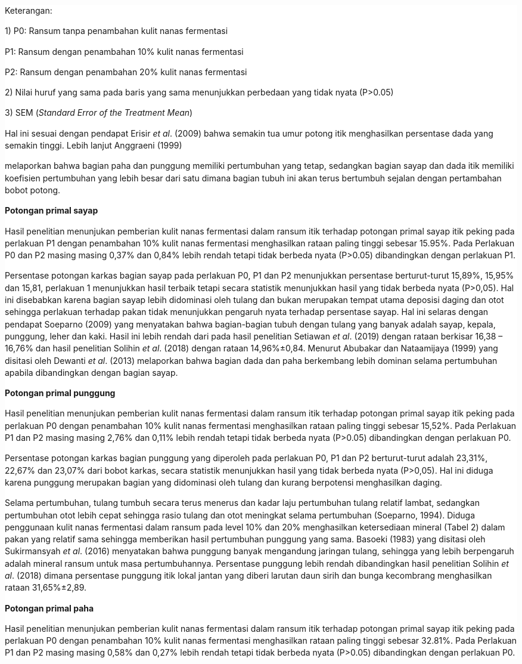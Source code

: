 <p><span class="font7">Keterangan:</span></p>
<p><span class="font7">1) P0: Ransum tanpa penambahan kulit nanas fermentasi</span></p>
<p><span class="font7">P1: Ransum dengan penambahan 10% kulit nanas fermentasi</span></p>
<p><span class="font7">P2: Ransum dengan penambahan 20% kulit nanas fermentasi</span></p>
<p><span class="font7">2) Nilai huruf yang sama pada baris yang sama menunjukkan perbedaan yang tidak nyata (P&gt;0.05)</span></p>
<p><span class="font7">3) SEM (</span><span class="font7" style="font-style:italic;">Standard Error of the Treatment Mean</span><span class="font7">)</span></p>
<p><span class="font8">Hal ini sesuai dengan pendapat Erisir </span><span class="font8" style="font-style:italic;">et al</span><span class="font8">. (2009) bahwa semakin tua umur potong itik menghasilkan persentase dada yang semakin tinggi. Lebih lanjut Anggraeni (1999)</span></p>
<p><span class="font8">melaporkan bahwa bagian paha dan punggung memiliki pertumbuhan yang tetap, sedangkan bagian sayap dan dada itik memiliki koefisien pertumbuhan yang lebih besar dari satu dimana bagian tubuh ini akan terus bertumbuh sejalan dengan pertambahan bobot potong.</span></p>
<p><span class="font8" style="font-weight:bold;">Potongan primal sayap</span></p>
<p><span class="font8">Hasil penelitian menunjukan pemberian kulit nanas fermentasi dalam ransum itik terhadap potongan primal sayap itik peking pada perlakuan P1 dengan penambahan 10% kulit nanas fermentasi menghasilkan rataan paling tinggi sebesar 15.95%. Pada Perlakuan P0 dan P2 masing masing 0,37% dan 0,84% lebih rendah tetapi tidak berbeda nyata (P&gt;0.05) dibandingkan dengan perlakuan P1.</span></p>
<p><span class="font8">Persentase potongan karkas bagian sayap pada perlakuan P0, P1 dan P2 menunjukkan persentase berturut-turut 15,89%, 15,95% dan 15,81, perlakuan 1 menunjukkan hasil terbaik tetapi secara statistik menunjukkan hasil yang tidak berbeda nyata (P&gt;0,05). Hal ini disebabkan karena bagian sayap lebih didominasi oleh tulang dan bukan merupakan tempat utama deposisi daging dan otot sehingga perlakuan terhadap pakan tidak menunjukkan pengaruh nyata terhadap persentase sayap. Hal ini selaras dengan pendapat Soeparno (2009) yang menyatakan bahwa bagian-bagian tubuh dengan tulang yang banyak adalah sayap, kepala, punggung, leher dan kaki. Hasil ini lebih rendah dari pada hasil penelitian Setiawan </span><span class="font8" style="font-style:italic;">et al</span><span class="font8">. (2019) dengan rataan berkisar 16,38 – 16,76% dan hasil penelitian Solihin </span><span class="font8" style="font-style:italic;">et al</span><span class="font8">. (2018) dengan rataan 14,96%±0,84. Menurut Abubakar dan Nataamijaya (1999) yang disitasi oleh Dewanti </span><span class="font8" style="font-style:italic;">et al</span><span class="font8">. (2013) melaporkan bahwa bagian dada dan paha berkembang lebih dominan selama pertumbuhan apabila dibandingkan dengan bagian sayap.</span></p>
<p><span class="font8" style="font-weight:bold;">Potongan primal punggung</span></p>
<p><span class="font8">Hasil penelitian menunjukan pemberian kulit nanas fermentasi dalam ransum itik terhadap potongan primal sayap itik peking pada perlakuan P0 dengan penambahan 10% kulit nanas fermentasi menghasilkan rataan paling tinggi sebesar 15,52%. Pada Perlakuan P1 dan P2 masing masing 2,76% dan 0,11% lebih rendah tetapi tidak berbeda nyata (P&gt;0.05) dibandingkan dengan perlakuan P0.</span></p>
<p><span class="font8">Persentase potongan karkas bagian punggung yang diperoleh pada perlakuan P0, P1 dan P2 berturut-turut adalah 23,31%, 22,67% dan 23,07% dari bobot karkas, secara statistik menunjukkan hasil yang tidak berbeda nyata (P&gt;0,05). Hal ini diduga karena punggung merupakan bagian yang didominasi oleh tulang dan kurang berpotensi menghasilkan daging.</span></p>
<p><span class="font8">Selama pertumbuhan, tulang tumbuh secara terus menerus dan kadar laju pertumbuhan tulang relatif lambat, sedangkan pertumbuhan otot lebih cepat sehingga rasio tulang dan otot meningkat selama pertumbuhan (Soeparno, 1994). Diduga penggunaan kulit nanas fermentasi dalam ransum pada level 10% dan 20% menghasilkan ketersediaan mineral (Tabel 2) dalam pakan yang relatif sama sehingga memberikan hasil pertumbuhan punggung yang sama. Basoeki (1983) yang disitasi oleh Sukirmansyah </span><span class="font8" style="font-style:italic;">et al</span><span class="font8">. (2016) menyatakan bahwa punggung banyak mengandung jaringan tulang, sehingga yang lebih berpengaruh adalah mineral ransum untuk masa pertumbuhannya. Persentase punggung lebih rendah dibandingkan hasil penelitian Solihin </span><span class="font8" style="font-style:italic;">et al</span><span class="font8">. (2018) dimana persentase punggung itik lokal jantan yang diberi larutan daun sirih dan bunga kecombrang menghasilkan rataan 31,65%±2,89.</span></p>
<p><span class="font8" style="font-weight:bold;">Potongan primal paha</span></p>
<p><span class="font8">Hasil penelitian menunjukan pemberian kulit nanas fermentasi dalam ransum itik terhadap potongan primal sayap itik peking pada perlakuan P0 dengan penambahan 10% kulit nanas fermentasi menghasilkan rataan paling tinggi sebesar 32.81%. Pada Perlakuan P1 dan P2 masing masing 0,58% dan 0,27% lebih rendah tetapi tidak berbeda nyata (P&gt;0.05) dibandingkan dengan perlakuan P0.</span></p>